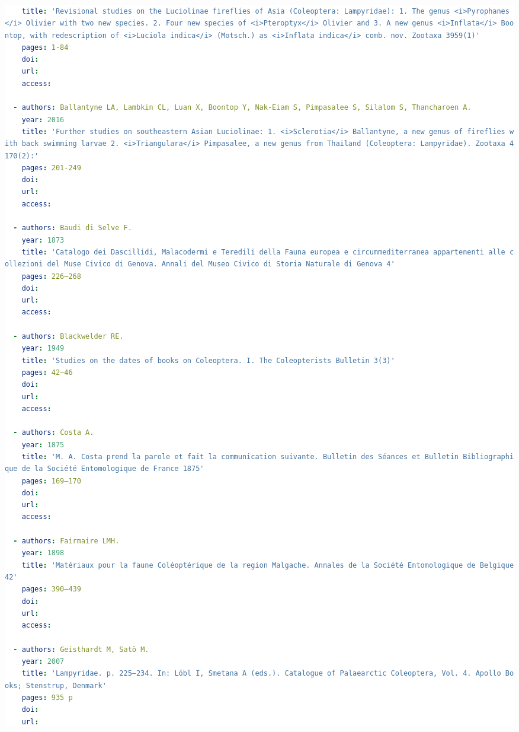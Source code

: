 ```yaml
    title: 'Revisional studies on the Luciolinae fireflies of Asia (Coleoptera: Lampyridae): 1. The genus <i>Pyrophanes</i> Olivier with two new species. 2. Four new species of <i>Pteroptyx</i> Olivier and 3. A new genus <i>Inflata</i> Boontop, with redescription of <i>Luciola indica</i> (Motsch.) as <i>Inflata indica</i> comb. nov. Zootaxa 3959(1)'
    pages: 1-84
    doi: 
    url: 
    access: 

  - authors: Ballantyne LA, Lambkin CL, Luan X, Boontop Y, Nak-Eiam S, Pimpasalee S, Silalom S, Thancharoen A.
    year: 2016
    title: 'Further studies on southeastern Asian Luciolinae: 1. <i>Sclerotia</i> Ballantyne, a new genus of fireflies with back swimming larvae 2. <i>Triangulara</i> Pimpasalee, a new genus from Thailand (Coleoptera: Lampyridae). Zootaxa 4170(2):'
    pages: 201-249
    doi: 
    url: 
    access: 

  - authors: Baudi di Selve F.
    year: 1873
    title: 'Catalogo dei Dascillidi, Malacodermi e Teredili della Fauna europea e circummediterranea appartenenti alle collezioni del Muse Civico di Genova. Annali del Museo Civico di Storia Naturale di Genova 4'
    pages: 226–268
    doi: 
    url: 
    access: 

  - authors: Blackwelder RE.
    year: 1949
    title: 'Studies on the dates of books on Coleoptera. I. The Coleopterists Bulletin 3(3)'
    pages: 42–46
    doi: 
    url: 
    access: 

  - authors: Costa A.
    year: 1875
    title: 'M. A. Costa prend la parole et fait la communication suivante. Bulletin des Séances et Bulletin Bibliographique de la Société Entomologique de France 1875'
    pages: 169–170
    doi: 
    url: 
    access: 

  - authors: Fairmaire LMH.
    year: 1898
    title: 'Matériaux pour la faune Coléoptérique de la region Malgache. Annales de la Société Entomologique de Belgique 42'
    pages: 390–439
    doi: 
    url: 
    access: 

  - authors: Geisthardt M, Satô M.
    year: 2007
    title: 'Lampyridae. p. 225–234. In: Löbl I, Smetana A (eds.). Catalogue of Palaearctic Coleoptera, Vol. 4. Apollo Books; Stenstrup, Denmark'
    pages: 935 p
    doi: 
    url: 
```